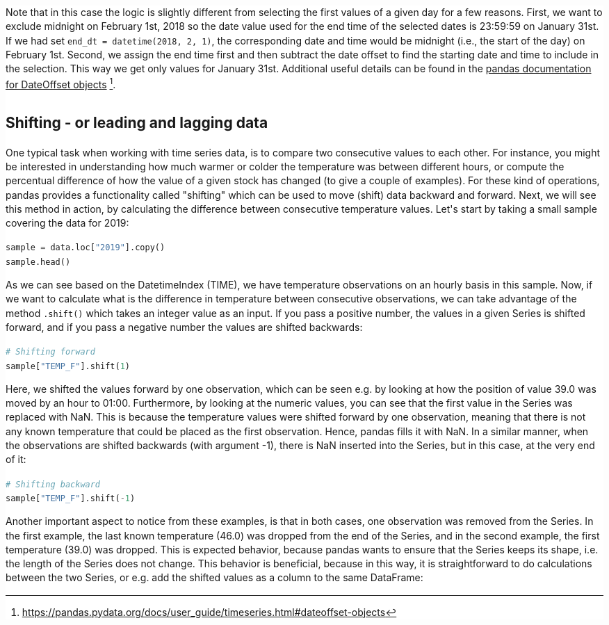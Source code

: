 Note that in this case the logic is slightly different from selecting the first values of a given day for a few reasons. First, we want to exclude midnight on February 1st, 2018 so the date value used for the end time of the selected dates is 23:59:59 on January 31st. If we had set `end_dt = datetime(2018, 2, 1)`, the corresponding date and time would be midnight (i.e., the start of the day) on February 1st. Second, we assign the end time first and then subtract the date offset to find the starting date and time to include in the selection. This way we get only values for January 31st. Additional useful details can be found in the  [pandas documentation for DateOffset objects]() [^dateoffsets].


## Shifting - or leading and lagging data


One typical task when working with time series data, is to compare two consecutive values to each other. For instance, you might be interested in understanding how much warmer or colder the temperature was between different hours, or compute the percentual difference of how the value of a given stock has changed (to give a couple of examples). For these kind of operations, pandas provides a functionality called "shifting" which can be used to move (shift) data backward and forward. Next, we will see this method in action, by calculating the difference between consecutive temperature values. Let's start by taking a small sample covering the data for 2019:

```python
sample = data.loc["2019"].copy()
sample.head()
```

As we can see based on the DatetimeIndex (TIME), we have temperature observations on an hourly basis in this sample. Now, if we want to calculate what is the difference in temperature between consecutive observations, we can take advantage of the method `.shift()` which takes an integer value as an input. If you pass a positive number, the values in a given Series is shifted forward, and if you pass a negative number the values are shifted backwards: 

```python
# Shifting forward
sample["TEMP_F"].shift(1)
```

Here, we shifted the values forward by one observation, which can be seen e.g. by looking at how the position of value 39.0 was moved by an hour to 01:00. Furthermore, by looking at the numeric values, you can see that the first value in the Series was replaced with NaN. This is because the temperature values were shifted forward by one observation, meaning that there is not any known temperature that could be placed as the first observation. Hence, pandas fills it with NaN. In a similar manner, when the observations are shifted backwards (with argument -1), there is NaN inserted into the Series, but in this case, at the very end of it: 

```python
# Shifting backward
sample["TEMP_F"].shift(-1)
```

Another important aspect to notice from these examples, is that in both cases, one observation was removed from the Series. In the first example, the last known temperature (46.0) was dropped from the end of the Series, and in the second example, the first temperature (39.0) was dropped. This is expected behavior, because pandas wants to ensure that the Series keeps its shape, i.e. the length of the Series does not change. This behavior is beneficial, because in this way, it is straightforward to do calculations between the two Series, or e.g. add the shifted values as a column to the same DataFrame:


[^isostandard]: <https://en.wikipedia.org/wiki/ISO_8601>
[^dateoffsets]: <https://pandas.pydata.org/docs/user_guide/timeseries.html#dateoffset-objects>
[^interpolation]: <https://pandas.pydata.org/pandas-docs/stable/reference/api/pandas.Series.interpolate.html>
